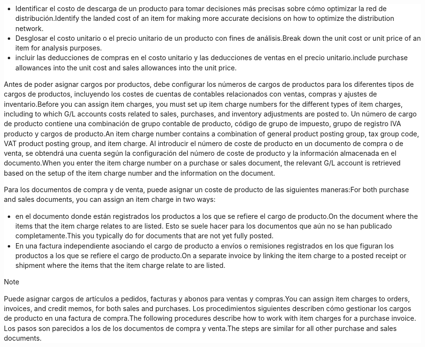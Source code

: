 - <span data-ttu-id="48f18-108">Identificar el costo de descarga de un producto para tomar decisiones más precisas sobre cómo optimizar la red de distribución.</span><span class="sxs-lookup"><span data-stu-id="48f18-108">Identify the landed cost of an item for making more accurate decisions on how to optimize the distribution network.</span></span>
- <span data-ttu-id="48f18-109">Desglosar el costo unitario o el precio unitario de un producto con fines de análisis.</span><span class="sxs-lookup"><span data-stu-id="48f18-109">Break down the unit cost or unit price of an item for analysis purposes.</span></span>
- <span data-ttu-id="48f18-110">incluir las deducciones de compras en el costo unitario y las deducciones de ventas en el precio unitario.</span><span class="sxs-lookup"><span data-stu-id="48f18-110">include purchase allowances into the unit cost and sales allowances into the unit price.</span></span>

<span data-ttu-id="48f18-111">Antes de poder asignar cargos por productos, debe configurar los números de cargos de productos para los diferentes tipos de cargos de productos, incluyendo los costes de cuentas de contables relacionados con ventas, compras y ajustes de inventario.</span><span class="sxs-lookup"><span data-stu-id="48f18-111">Before you can assign item charges, you must set up item charge numbers for the different types of item charges, including to which G/L accounts costs related to sales, purchases, and inventory adjustments are posted to.</span></span> <span data-ttu-id="48f18-112">Un número de cargo de producto contiene una combinación de grupo contable de producto, código de grupo de impuesto, grupo de registro IVA producto y cargos de producto.</span><span class="sxs-lookup"><span data-stu-id="48f18-112">An item charge number contains a combination of general product posting group, tax group code, VAT product posting group, and item charge.</span></span> <span data-ttu-id="48f18-113">Al introducir el número de coste de producto en un documento de compra o de venta, se obtendrá una cuenta según la configuración del número de coste de producto y la información almacenada en el documento.</span><span class="sxs-lookup"><span data-stu-id="48f18-113">When you enter the item charge number on a purchase or sales document, the relevant G/L account is retrieved based on the setup of the item charge number and the information on the document.</span></span>

<span data-ttu-id="48f18-114">Para los documentos de compra y de venta, puede asignar un coste de producto de las siguientes maneras:</span><span class="sxs-lookup"><span data-stu-id="48f18-114">For both purchase and sales documents, you can assign an item charge in two ways:</span></span>
- <span data-ttu-id="48f18-115">en el documento donde están registrados los productos a los que se refiere el cargo de producto.</span><span class="sxs-lookup"><span data-stu-id="48f18-115">On the document where the items that the item charge relates to are listed.</span></span> <span data-ttu-id="48f18-116">Esto se suele hacer para los documentos que aún no se han publicado completamente.</span><span class="sxs-lookup"><span data-stu-id="48f18-116">This you typically do for documents that are not yet fully posted.</span></span>
- <span data-ttu-id="48f18-117">En una factura independiente asociando el cargo de producto a envíos o remisiones registrados en los que figuran los productos a los que se refiere el cargo de producto.</span><span class="sxs-lookup"><span data-stu-id="48f18-117">On a separate invoice by linking the item charge to a posted receipt or shipment where the items that the item charge relate to are listed.</span></span>

> [!NOTE]  
>   <span data-ttu-id="48f18-118">Puede asignar cargos de artículos a pedidos, facturas y abonos para ventas y compras.</span><span class="sxs-lookup"><span data-stu-id="48f18-118">You can assign item charges to orders, invoices, and credit memos, for both sales and purchases.</span></span> <span data-ttu-id="48f18-119">Los procedimientos siguientes describen cómo gestionar los cargos de producto en una factura de compra.</span><span class="sxs-lookup"><span data-stu-id="48f18-119">The following procedures describe how to work with item charges for a purchase invoice.</span></span> <span data-ttu-id="48f18-120">Los pasos son parecidos a los de los documentos de compra y venta.</span><span class="sxs-lookup"><span data-stu-id="48f18-120">The steps are similar for all other purchase and sales documents.</span></span>
